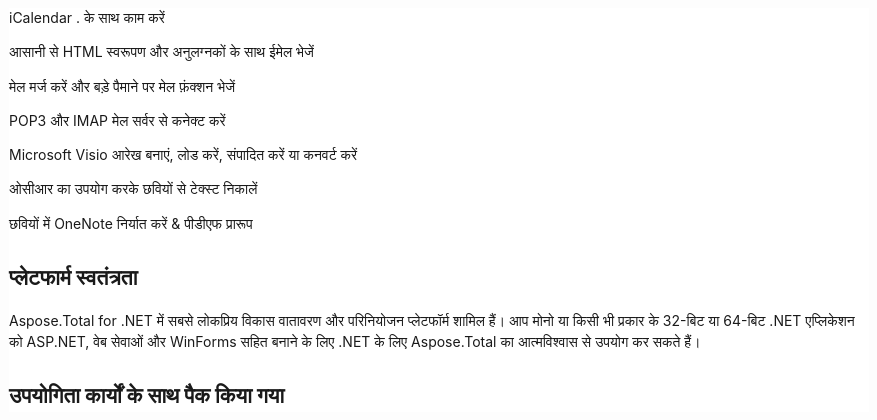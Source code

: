  </em>
 <p class="col-lg-10">
  iCalendar . के साथ काम करें
 </p>
</div>
<div class="col-lg-4">
 <em class="fa fa-send ico-blue fa-2x col-lg-2">
 </em>
 <p class="col-lg-10">
  आसानी से HTML स्वरूपण और अनुलग्नकों के साथ ईमेल भेजें
 </p>
</div>
<div class="col-lg-4">
 <em class="fa fa-server ico-blue fa-2x col-lg-2">
 </em>
 <p class="col-lg-10">
  मेल मर्ज करें और बड़े पैमाने पर मेल फ़ंक्शन भेजें
 </p>
</div>
<div class="col-lg-4">
 <em class="fa fa-th-list ico-blue fa-2x col-lg-2">
 </em>
 <p class="col-lg-10">
  POP3 और IMAP मेल सर्वर से कनेक्ट करें
 </p>
</div>
<div class="col-lg-4">
 <em class="fa fa-pie-chart ico-blue fa-2x col-lg-2">
 </em>
 <p class="col-lg-10">
  Microsoft Visio आरेख बनाएं, लोड करें, संपादित करें या कनवर्ट करें
 </p>
</div>
<div class="col-lg-4">
 <em class="fa fa-file-text-o ico-blue fa-2x col-lg-2">
 </em>
 <p class="col-lg-10">
  ओसीआर का उपयोग करके छवियों से टेक्स्ट निकालें
 </p>
</div>
<div class="col-lg-4">
 <em class="fa fa-share ico-blue fa-2x col-lg-2">
 </em>
 <p class="col-lg-10">
  छवियों में OneNote निर्यात करें &amp; पीडीएफ प्रारूप
 </p>
</div>
<div class="col-lg-12">
 <h2 class="h2title">
  प्लेटफार्म स्वतंत्रता
 </h2>
 <p>
  Aspose.Total for .NET में सबसे लोकप्रिय विकास वातावरण और परिनियोजन प्लेटफॉर्म शामिल हैं। आप मोनो या किसी भी प्रकार के 32-बिट या 64-बिट .NET एप्लिकेशन को ASP.NET, वेब सेवाओं और WinForms सहित बनाने के लिए .NET के लिए Aspose.Total का आत्मविश्वास से उपयोग कर सकते हैं।
 </p>
</div>
<div class="col-lg-12">
 <h2 class="h2title">
  उपयोगिता कार्यों के साथ पैक किया गया
 </h2>
 <p>